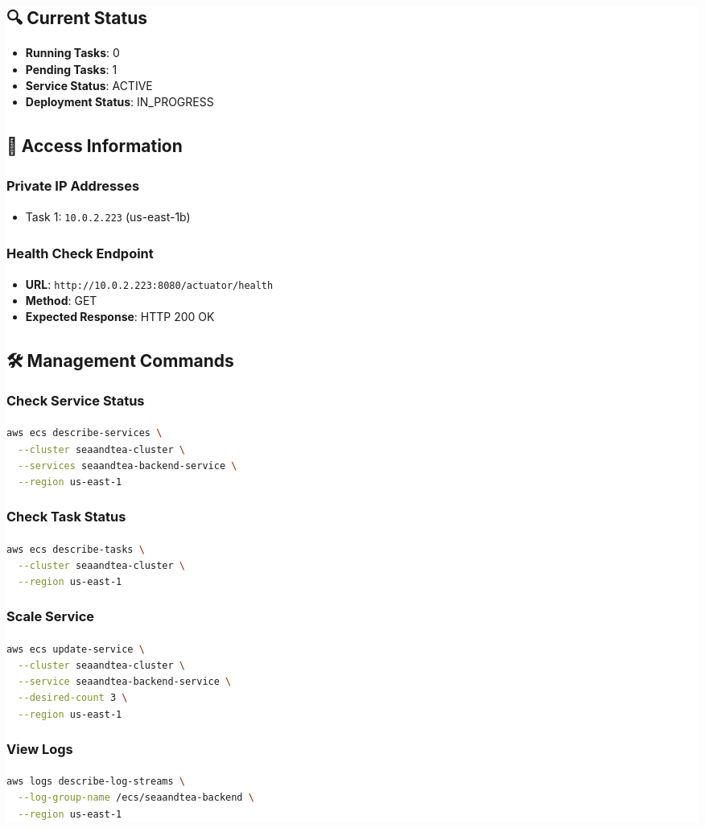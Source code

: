 ## 🔍 Current Status

- **Running Tasks**: 0
- **Pending Tasks**: 1
- **Service Status**: ACTIVE
- **Deployment Status**: IN_PROGRESS

## 📱 Access Information

### Private IP Addresses
- Task 1: `10.0.2.223` (us-east-1b)

### Health Check Endpoint
- **URL**: `http://10.0.2.223:8080/actuator/health`
- **Method**: GET
- **Expected Response**: HTTP 200 OK

## 🛠️ Management Commands

### Check Service Status
```bash
aws ecs describe-services \
  --cluster seaandtea-cluster \
  --services seaandtea-backend-service \
  --region us-east-1
```

### Check Task Status
```bash
aws ecs describe-tasks \
  --cluster seaandtea-cluster \
  --region us-east-1
```

### Scale Service
```bash
aws ecs update-service \
  --cluster seaandtea-cluster \
  --service seaandtea-backend-service \
  --desired-count 3 \
  --region us-east-1
```

### View Logs
```bash
aws logs describe-log-streams \
  --log-group-name /ecs/seaandtea-backend \
  --region us-east-1
```
